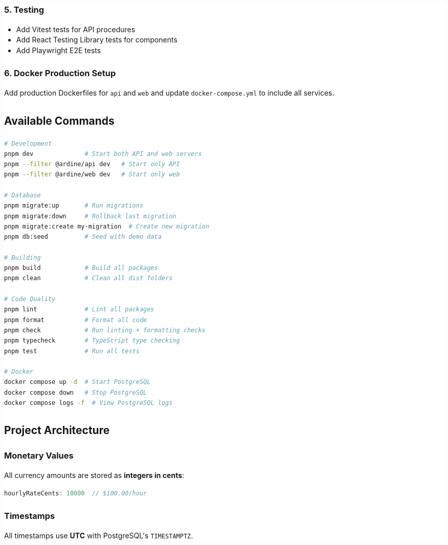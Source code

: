 ### 5. Testing
- Add Vitest tests for API procedures
- Add React Testing Library tests for components
- Add Playwright E2E tests

### 6. Docker Production Setup
Add production Dockerfiles for `api` and `web` and update `docker-compose.yml` to include all services.

## Available Commands

```bash
# Development
pnpm dev              # Start both API and web servers
pnpm --filter @ardine/api dev   # Start only API
pnpm --filter @ardine/web dev   # Start only web

# Database
pnpm migrate:up       # Run migrations
pnpm migrate:down     # Rollback last migration
pnpm migrate:create my-migration  # Create new migration
pnpm db:seed          # Seed with demo data

# Building
pnpm build            # Build all packages
pnpm clean            # Clean all dist folders

# Code Quality
pnpm lint             # Lint all packages
pnpm format           # Format all code
pnpm check            # Run linting + formatting checks
pnpm typecheck        # TypeScript type checking
pnpm test             # Run all tests

# Docker
docker compose up -d  # Start PostgreSQL
docker compose down   # Stop PostgreSQL
docker compose logs -f  # View PostgreSQL logs
```

## Project Architecture

### Monetary Values
All currency amounts are stored as **integers in cents**:
```typescript
hourlyRateCents: 10000  // $100.00/hour
```

### Timestamps
All timestamps use **UTC** with PostgreSQL's `TIMESTAMPTZ`.
